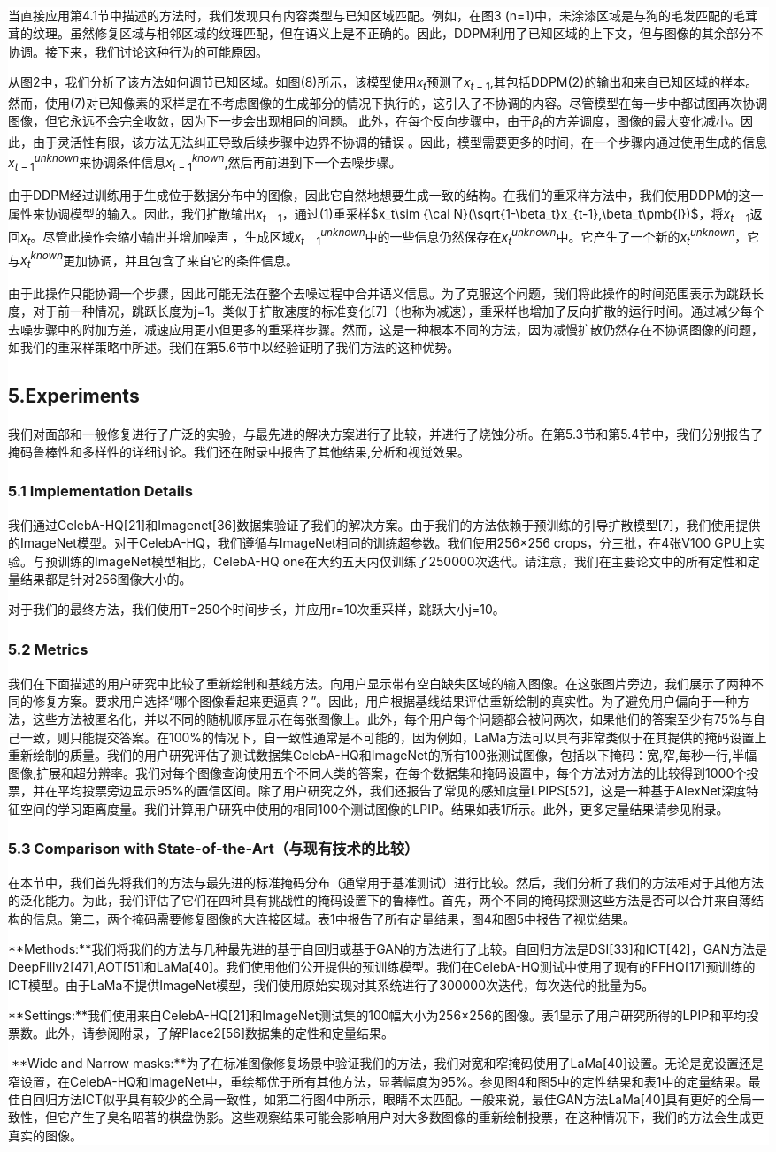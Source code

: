 ​	当直接应用第4.1节中描述的方法时，我们发现只有内容类型与已知区域匹配。例如，在图3 (n=1)中，未涂漆区域是与狗的毛发匹配的毛茸茸的纹理。虽然修复区域与相邻区域的纹理匹配，但在语义上是不正确的。因此，DDPM利用了已知区域的上下文，但与图像的其余部分不协调。接下来，我们讨论这种行为的可能原因。

​	从图2中，我们分析了该方法如何调节已知区域。如图(8)所示，该模型使用$x_t$预测了$x_{t-1}$,其包括DDPM(2)的输出和来自已知区域的样本。然而，使用(7)对已知像素的采样是在不考虑图像的生成部分的情况下执行的，这引入了不协调的内容。尽管模型在每一步中都试图再次协调图像，但它永远不会完全收敛，因为下一步会出现相同的问题。 此外，在每个反向步骤中，由于$\beta_t$的方差调度，图像的最大变化减小。因此，由于灵活性有限，该方法无法纠正导致后续步骤中边界不协调的错误 。因此，模型需要更多的时间，在一个步骤内通过使用生成的信息$x_{t-1}^{unknown}$来协调条件信息$x_{t-1}^{known}$,然后再前进到下一个去噪步骤。

​	由于DDPM经过训练用于生成位于数据分布中的图像，因此它自然地想要生成一致的结构。在我们的重采样方法中，我们使用DDPM的这一属性来协调模型的输入。因此，我们扩散输出$x_{t-1}$，通过(1)重采样$x_t\sim {\cal N}(\sqrt{1-\beta_t}x_{t-1},\beta_t\pmb{I})$，将$x_{t-1}$返回$x_t$。尽管此操作会缩小输出并增加噪声 ，生成区域$x_{t-1}^{unknown}$中的一些信息仍然保存在$x_t^{unknown}$中。它产生了一个新的$x_t^{unknown}$，它与$x_t^{known}$更加协调，并且包含了来自它的条件信息。

​	由于此操作只能协调一个步骤，因此可能无法在整个去噪过程中合并语义信息。为了克服这个问题，我们将此操作的时间范围表示为跳跃长度，对于前一种情况，跳跃长度为j=1。类似于扩散速度的标准变化[7]（也称为减速），重采样也增加了反向扩散的运行时间。通过减少每个去噪步骤中的附加方差，减速应用更小但更多的重采样步骤。然而，这是一种根本不同的方法，因为减慢扩散仍然存在不协调图像的问题，如我们的重采样策略中所述。我们在第5.6节中以经验证明了我们方法的这种优势。

## 5.Experiments

​	我们对面部和一般修复进行了广泛的实验，与最先进的解决方案进行了比较，并进行了烧蚀分析。在第5.3节和第5.4节中，我们分别报告了掩码鲁棒性和多样性的详细讨论。我们还在附录中报告了其他结果,分析和视觉效果。

### 5.1 Implementation Details

​	我们通过CelebA-HQ[21]和Imagenet[36]数据集验证了我们的解决方案。由于我们的方法依赖于预训练的引导扩散模型[7]，我们使用提供的ImageNet模型。对于CelebA-HQ，我们遵循与ImageNet相同的训练超参数。我们使用256×256 crops，分三批，在4张V100 GPU上实验。与预训练的ImageNet模型相比，CelebA-HQ one在大约五天内仅训练了250000次迭代。请注意，我们在主要论文中的所有定性和定量结果都是针对256图像大小的。

​	对于我们的最终方法，我们使用T=250个时间步长，并应用r=10次重采样，跳跃大小j=10。 

### 5.2 Metrics

​	我们在下面描述的用户研究中比较了重新绘制和基线方法。向用户显示带有空白缺失区域的输入图像。在这张图片旁边，我们展示了两种不同的修复方案。要求用户选择“哪个图像看起来更逼真？”。因此，用户根据基线结果评估重新绘制的真实性。为了避免用户偏向于一种方法，这些方法被匿名化，并以不同的随机顺序显示在每张图像上。此外，每个用户每个问题都会被问两次，如果他们的答案至少有75%与自己一致，则只能提交答案。在100%的情况下，自一致性通常是不可能的，因为例如，LaMa方法可以具有非常类似于在其提供的掩码设置上重新绘制的质量。我们的用户研究评估了测试数据集CelebA-HQ和ImageNet的所有100张测试图像，包括以下掩码：宽,窄,每秒一行,半幅图像,扩展和超分辨率。我们对每个图像查询使用五个不同人类的答案，在每个数据集和掩码设置中，每个方法对方法的比较得到1000个投票，并在平均投票旁边显示95%的置信区间。除了用户研究之外，我们还报告了常见的感知度量LPIPS[52]，这是一种基于AlexNet深度特征空间的学习距离度量。我们计算用户研究中使用的相同100个测试图像的LPIP。结果如表1所示。此外，更多定量结果请参见附录。

### 5.3 Comparison with State-of-the-Art（与现有技术的比较）

​	在本节中，我们首先将我们的方法与最先进的标准掩码分布（通常用于基准测试）进行比较。然后，我们分析了我们的方法相对于其他方法的泛化能力。为此，我们评估了它们在四种具有挑战性的掩码设置下的鲁棒性。首先，两个不同的掩码探测这些方法是否可以合并来自薄结构的信息。第二，两个掩码需要修复图像的大连接区域。表1中报告了所有定量结果，图4和图5中报告了视觉结果。 

​	**Methods:**我们将我们的方法与几种最先进的基于自回归或基于GAN的方法进行了比较。自回归方法是DSI[33]和ICT[42]，GAN方法是DeepFillv2[47],AOT[51]和LaMa[40]。我们使用他们公开提供的预训练模型。我们在CelebA-HQ测试中使用了现有的FFHQ[17]预训练的ICT模型。由于LaMa不提供ImageNet模型，我们使用原始实现对其系统进行了300000次迭代，每次迭代的批量为5。

​	**Settings:**我们使用来自CelebA-HQ[21]和ImageNet测试集的100幅大小为256×256的图像。表1显示了用户研究所得的LPIP和平均投票数。此外，请参阅附录，了解Place2[56]数据集的定性和定量结果。 

​	**Wide and Narrow masks:**为了在标准图像修复场景中验证我们的方法，我们对宽和窄掩码使用了LaMa[40]设置。无论是宽设置还是窄设置，在CelebA-HQ和ImageNet中，重绘都优于所有其他方法，显著幅度为95%。参见图4和图5中的定性结果和表1中的定量结果。最佳自回归方法ICT似乎具有较少的全局一致性，如第二行图4中所示，眼睛不太匹配。一般来说，最佳GAN方法LaMa[40]具有更好的全局一致性，但它产生了臭名昭著的棋盘伪影。这些观察结果可能会影响用户对大多数图像的重新绘制投票，在这种情况下，我们的方法会生成更真实的图像。 

